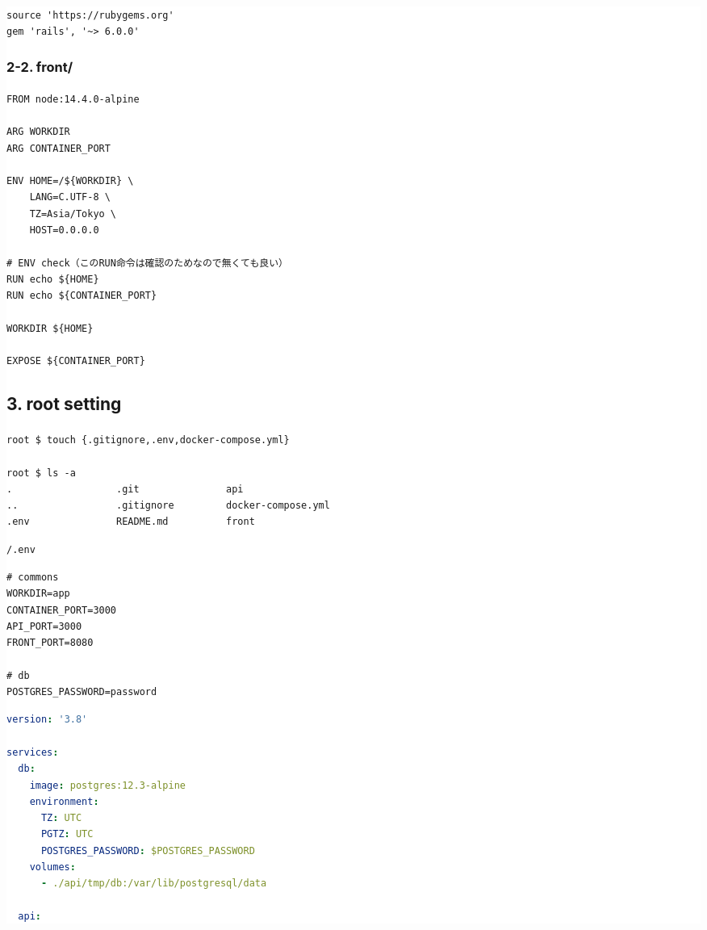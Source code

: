 ```ruby:api/Gemfile
source 'https://rubygems.org'
gem 'rails', '~> 6.0.0'
```

### 2-2. front/

```Bash:front/Dockerfile
FROM node:14.4.0-alpine

ARG WORKDIR
ARG CONTAINER_PORT

ENV HOME=/${WORKDIR} \
    LANG=C.UTF-8 \
    TZ=Asia/Tokyo \
    HOST=0.0.0.0

# ENV check（このRUN命令は確認のためなので無くても良い）
RUN echo ${HOME}
RUN echo ${CONTAINER_PORT}

WORKDIR ${HOME}

EXPOSE ${CONTAINER_PORT}
```

## 3. root setting

```Bash:root
root $ touch {.gitignore,.env,docker-compose.yml}

root $ ls -a
.                  .git               api
..                 .gitignore         docker-compose.yml
.env               README.md          front
```

```Bash:.gitignore
/.env
```

```Bash:.env
# commons
WORKDIR=app
CONTAINER_PORT=3000
API_PORT=3000
FRONT_PORT=8080

# db
POSTGRES_PASSWORD=password
```

```Bash:docker-compose.yml
version: '3.8'

services:
  db:
    image: postgres:12.3-alpine
    environment:
      TZ: UTC
      PGTZ: UTC
      POSTGRES_PASSWORD: $POSTGRES_PASSWORD
    volumes:
      - ./api/tmp/db:/var/lib/postgresql/data

  api:
```